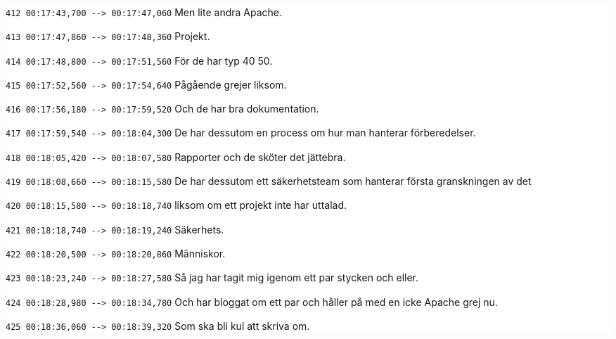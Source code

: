 

`412 00:17:43,700 --> 00:17:47,060`
Men lite andra Apache.



`413 00:17:47,860 --> 00:17:48,360`
Projekt.



`414 00:17:48,800 --> 00:17:51,560`
För de har typ 40 50.



`415 00:17:52,560 --> 00:17:54,640`
Pågående grejer liksom.



`416 00:17:56,180 --> 00:17:59,520`
Och de har bra dokumentation.



`417 00:17:59,540 --> 00:18:04,300`
De har dessutom en process om hur man hanterar förberedelser.



`418 00:18:05,420 --> 00:18:07,580`
Rapporter och de sköter det jättebra.



`419 00:18:08,660 --> 00:18:15,580`
De har dessutom ett säkerhetsteam som hanterar första granskningen av det



`420 00:18:15,580 --> 00:18:18,740`
liksom om ett projekt inte har uttalad.



`421 00:18:18,740 --> 00:18:19,240`
Säkerhets.



`422 00:18:20,500 --> 00:18:20,860`
Människor.



`423 00:18:23,240 --> 00:18:27,580`
Så jag har tagit mig igenom ett par stycken och eller.



`424 00:18:28,980 --> 00:18:34,780`
Och har bloggat om ett par och håller på med en icke Apache grej nu.



`425 00:18:36,060 --> 00:18:39,320`
Som ska bli kul att skriva om.
